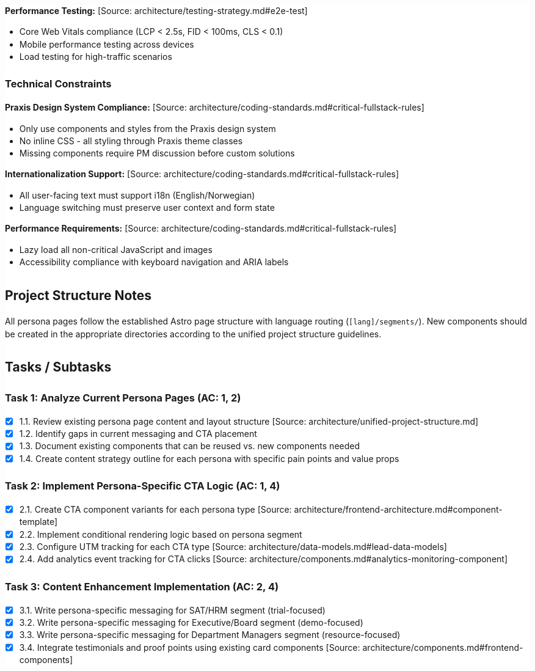 **Performance Testing:** [Source: architecture/testing-strategy.md#e2e-test]
- Core Web Vitals compliance (LCP < 2.5s, FID < 100ms, CLS < 0.1)
- Mobile performance testing across devices
- Load testing for high-traffic scenarios

### Technical Constraints
**Praxis Design System Compliance:** [Source: architecture/coding-standards.md#critical-fullstack-rules]
- Only use components and styles from the Praxis design system
- No inline CSS - all styling through Praxis theme classes
- Missing components require PM discussion before custom solutions

**Internationalization Support:** [Source: architecture/coding-standards.md#critical-fullstack-rules]
- All user-facing text must support i18n (English/Norwegian)
- Language switching must preserve user context and form state

**Performance Requirements:** [Source: architecture/coding-standards.md#critical-fullstack-rules]
- Lazy load all non-critical JavaScript and images
- Accessibility compliance with keyboard navigation and ARIA labels

## Project Structure Notes
All persona pages follow the established Astro page structure with language routing (`[lang]/segments/`). New components should be created in the appropriate directories according to the unified project structure guidelines.

## Tasks / Subtasks

### Task 1: Analyze Current Persona Pages (AC: 1, 2)
- [x] 1.1. Review existing persona page content and layout structure [Source: architecture/unified-project-structure.md]
- [x] 1.2. Identify gaps in current messaging and CTA placement
- [x] 1.3. Document existing components that can be reused vs. new components needed
- [x] 1.4. Create content strategy outline for each persona with specific pain points and value props

### Task 2: Implement Persona-Specific CTA Logic (AC: 1, 4)
- [x] 2.1. Create CTA component variants for each persona type [Source: architecture/frontend-architecture.md#component-template]
- [x] 2.2. Implement conditional rendering logic based on persona segment
- [x] 2.3. Configure UTM tracking for each CTA type [Source: architecture/data-models.md#lead-data-models]
- [x] 2.4. Add analytics event tracking for CTA clicks [Source: architecture/components.md#analytics-monitoring-component]

### Task 3: Content Enhancement Implementation (AC: 2, 4)
- [x] 3.1. Write persona-specific messaging for SAT/HRM segment (trial-focused)
- [x] 3.2. Write persona-specific messaging for Executive/Board segment (demo-focused)  
- [x] 3.3. Write persona-specific messaging for Department Managers segment (resource-focused)
- [x] 3.4. Integrate testimonials and proof points using existing card components [Source: architecture/components.md#frontend-components]
